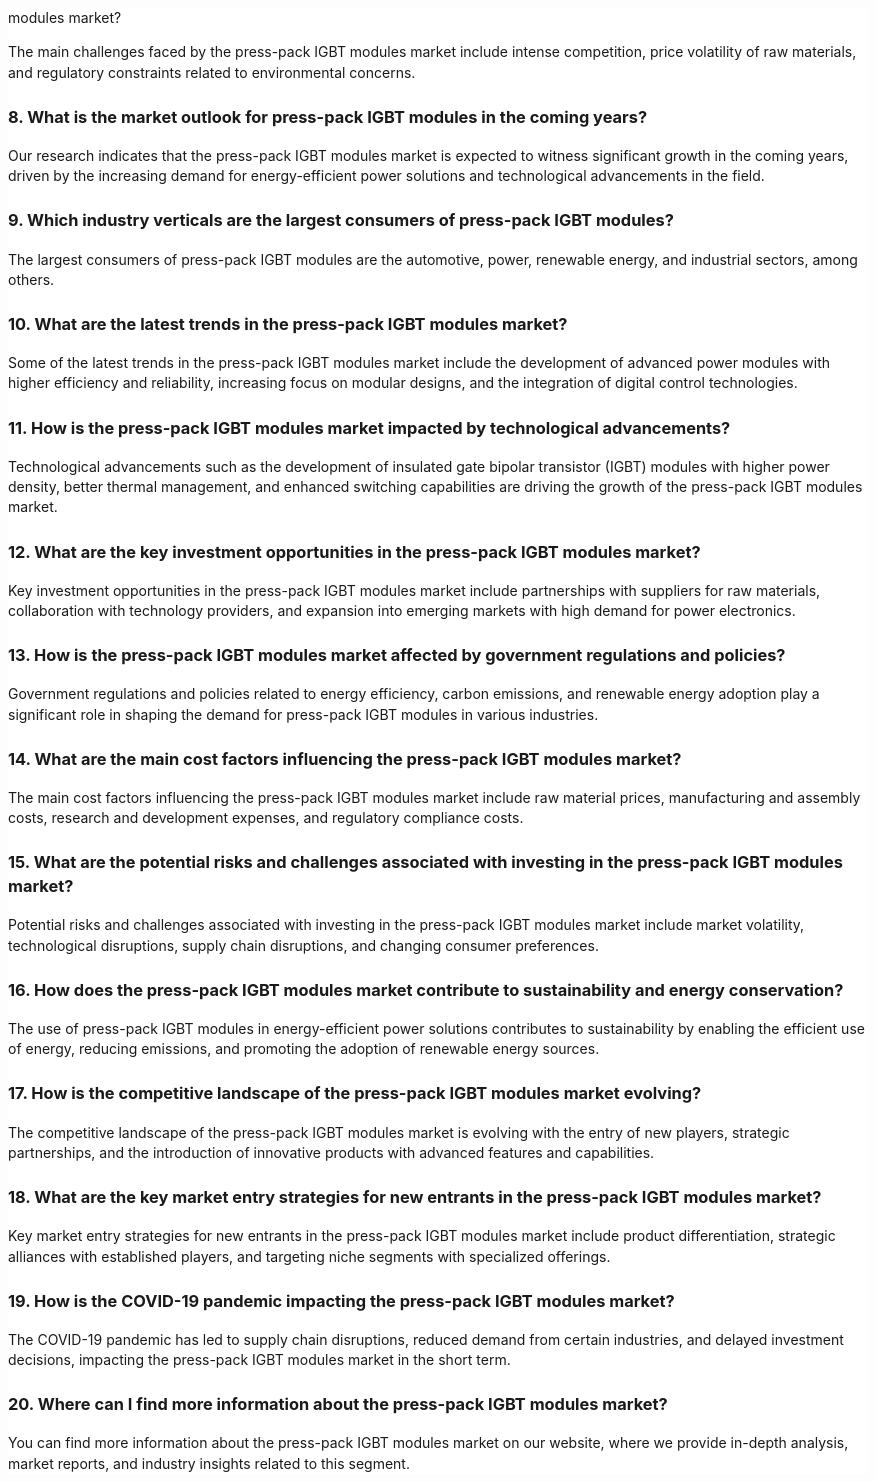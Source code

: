 modules market?</h3><p>The main challenges faced by the press-pack IGBT modules market include intense competition, price volatility of raw materials, and regulatory constraints related to environmental concerns.</p><h3>8. What is the market outlook for press-pack IGBT modules in the coming years?</h3><p>Our research indicates that the press-pack IGBT modules market is expected to witness significant growth in the coming years, driven by the increasing demand for energy-efficient power solutions and technological advancements in the field.</p><h3>9. Which industry verticals are the largest consumers of press-pack IGBT modules?</h3><p>The largest consumers of press-pack IGBT modules are the automotive, power, renewable energy, and industrial sectors, among others.</p><h3>10. What are the latest trends in the press-pack IGBT modules market?</h3><p>Some of the latest trends in the press-pack IGBT modules market include the development of advanced power modules with higher efficiency and reliability, increasing focus on modular designs, and the integration of digital control technologies.</p><h3>11. How is the press-pack IGBT modules market impacted by technological advancements?</h3><p>Technological advancements such as the development of insulated gate bipolar transistor (IGBT) modules with higher power density, better thermal management, and enhanced switching capabilities are driving the growth of the press-pack IGBT modules market.</p><h3>12. What are the key investment opportunities in the press-pack IGBT modules market?</h3><p>Key investment opportunities in the press-pack IGBT modules market include partnerships with suppliers for raw materials, collaboration with technology providers, and expansion into emerging markets with high demand for power electronics.</p><h3>13. How is the press-pack IGBT modules market affected by government regulations and policies?</h3><p>Government regulations and policies related to energy efficiency, carbon emissions, and renewable energy adoption play a significant role in shaping the demand for press-pack IGBT modules in various industries.</p><h3>14. What are the main cost factors influencing the press-pack IGBT modules market?</h3><p>The main cost factors influencing the press-pack IGBT modules market include raw material prices, manufacturing and assembly costs, research and development expenses, and regulatory compliance costs.</p><h3>15. What are the potential risks and challenges associated with investing in the press-pack IGBT modules market?</h3><p>Potential risks and challenges associated with investing in the press-pack IGBT modules market include market volatility, technological disruptions, supply chain disruptions, and changing consumer preferences.</p><h3>16. How does the press-pack IGBT modules market contribute to sustainability and energy conservation?</h3><p>The use of press-pack IGBT modules in energy-efficient power solutions contributes to sustainability by enabling the efficient use of energy, reducing emissions, and promoting the adoption of renewable energy sources.</p><h3>17. How is the competitive landscape of the press-pack IGBT modules market evolving?</h3><p>The competitive landscape of the press-pack IGBT modules market is evolving with the entry of new players, strategic partnerships, and the introduction of innovative products with advanced features and capabilities.</p><h3>18. What are the key market entry strategies for new entrants in the press-pack IGBT modules market?</h3><p>Key market entry strategies for new entrants in the press-pack IGBT modules market include product differentiation, strategic alliances with established players, and targeting niche segments with specialized offerings.</p><h3>19. How is the COVID-19 pandemic impacting the press-pack IGBT modules market?</h3><p>The COVID-19 pandemic has led to supply chain disruptions, reduced demand from certain industries, and delayed investment decisions, impacting the press-pack IGBT modules market in the short term.</p><h3>20. Where can I find more information about the press-pack IGBT modules market?</h3><p>You can find more information about the press-pack IGBT modules market on our website, where we provide in-depth analysis, market reports, and industry insights related to this segment.</p></body></html></strong></p>
